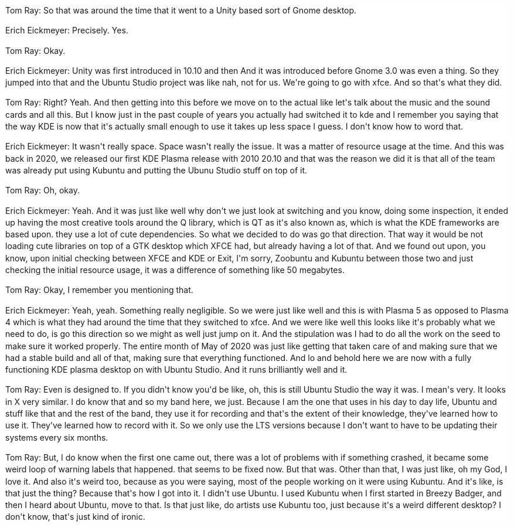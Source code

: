 Tom Ray: So that was around the time that it went to a Unity based sort of Gnome desktop.

Erich Eickmeyer: Precisely. Yes.

Tom Ray: Okay.

Erich Eickmeyer: Unity was first introduced in 10.10 and then And it was introduced before Gnome 3.0 was even a thing. So they jumped into that and the Ubuntu Studio project was like nah, not for us. We're going to go with xfce. And so that's what they did.

Tom Ray: Right? Yeah. And then getting into this before we move on to the actual like let's talk about the music and the sound cards and all this. But I know just in the past couple of years you actually had switched it to kde and I remember you saying that the way KDE is now that it's actually small enough to use it takes up less space I guess. I don't know how to word that.

Erich Eickmeyer: It wasn't really space. Space wasn't really the issue. It was a matter of resource usage at the time. And this was back in 2020, we released our first KDE Plasma release with 2010 20.10 and that was the reason we did it is that all of the team was already put using Kubuntu and putting the Ubunu Studio stuff on top of it.

Tom Ray: Oh, okay.

Erich Eickmeyer: Yeah. And it was just like well why don't we just look at switching and you know, doing some inspection, it ended up having the most creative tools around the Q library, which is QT as it's also known as, which is what the KDE frameworks are based upon. they use a lot of cute dependencies. So what we decided to do was go that direction. That way it would be not loading cute libraries on top of a GTK desktop which XFCE had, but already having a lot of that. And we found out upon, you know, upon initial checking between XFCE and KDE or Exit, I'm sorry, Zoobuntu and Kubuntu between those two and just checking the initial resource usage, it was a difference of something like 50 megabytes.

Tom Ray: Okay, I remember you mentioning that.

Erich Eickmeyer: Yeah, yeah. Something really negligible. So we were just like well and this is with Plasma 5 as opposed to Plasma 4 which is what they had around the time that they switched to xfce. And we were like well this looks like it's probably what we need to do, is go this direction so we might as well just jump on it. And the stipulation was I had to do all the work on the seed to make sure it worked properly. The entire month of May of 2020 was just like getting that taken care of and making sure that we had a stable build and all of that, making sure that everything functioned. And lo and behold here we are now with a fully functioning KDE plasma desktop on with Ubuntu Studio. And it runs brilliantly well and it.

Tom Ray: Even is designed to. If you didn't know you'd be like, oh, this is still Ubuntu Studio the way it was. I mean's very. It looks in X very similar. I do know that and so my band here, we just. Because I am the one that uses in his day to day life, Ubuntu and stuff like that and the rest of the band, they use it for recording and that's the extent of their knowledge, they've learned how to use it. They've learned how to record with it. So we only use the LTS versions because I don't want to have to be updating their systems every six months.

Tom Ray: But, I do know when the first one came out, there was a lot of problems with if something crashed, it became some weird loop of warning labels that happened. that seems to be fixed now. But that was. Other than that, I was just like, oh my God, I love it. And also it's weird too, because as you were saying, most of the people working on it were using Kubuntu. And it's like, is that just the thing? Because that's how I got into it. I didn't use Ubuntu. I used Kubuntu when I first started in Breezy Badger, and then I heard about Ubuntu, move to that. Is that just like, do artists use Kubuntu too, just because it's a weird different desktop? I don't know, that's just kind of ironic.
